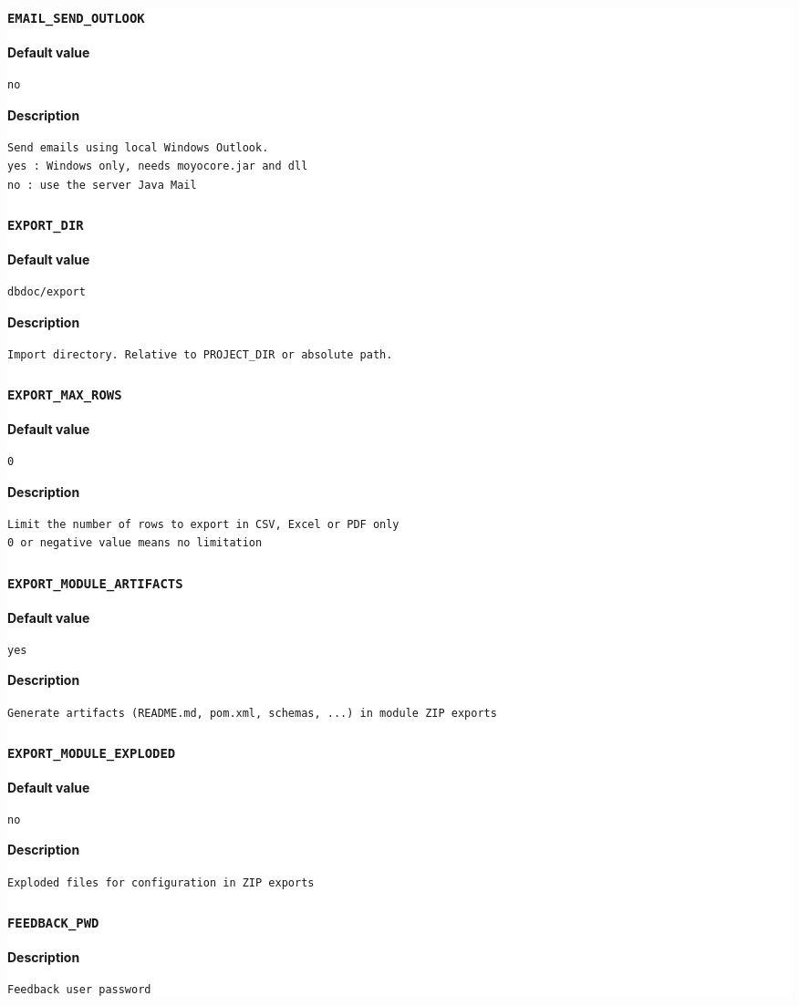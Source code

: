 ### `EMAIL_SEND_OUTLOOK`

**Default value**

	no

**Description**

	Send emails using local Windows Outlook. 
	yes : Windows only, needs moyocore.jar and dll
	no : use the server Java Mail

### `EXPORT_DIR`

**Default value**

	dbdoc/export

**Description**

	Import directory. Relative to PROJECT_DIR or absolute path.

### `EXPORT_MAX_ROWS`

**Default value**

	0

**Description**

	Limit the number of rows to export in CSV, Excel or PDF only
	0 or negative value means no limitation

### `EXPORT_MODULE_ARTIFACTS`

**Default value**

	yes

**Description**

	Generate artifacts (README.md, pom.xml, schemas, ...) in module ZIP exports
	
### `EXPORT_MODULE_EXPLODED`

**Default value**

	no

**Description**

	Exploded files for configuration in ZIP exports

### `FEEDBACK_PWD`

**Description**

	Feedback user password
